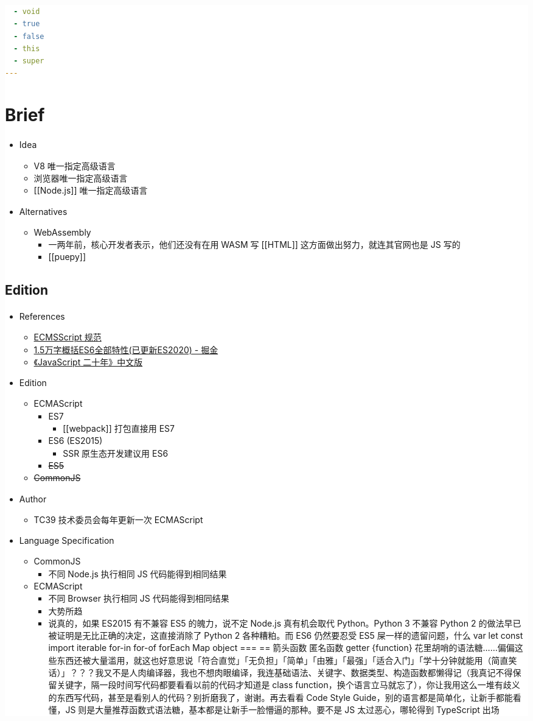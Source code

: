 ```yaml
  - void
  - true
  - false
  - this
  - super
---
```


# Brief

- Idea
    - V8 唯一指定高级语言
    - 浏览器唯一指定高级语言
    - [[Node.js]] 唯一指定高级语言

- Alternatives
    - WebAssembly
        - 一两年前，核心开发者表示，他们还没有在用 WASM 写 [[HTML]] 这方面做出努力，就连其官网也是 JS 写的
        - [[puepy]]

## Edition

- References
    - [ECMSScript 规范](https://github.com/tsejx/javascript-guidebook)
    - [1.5万字概括ES6全部特性(已更新ES2020) - 掘金](https://juejin.cn/post/6844903959283367950)
    - [《JavaScript 二十年》中文版](https://github.com/doodlewind/jshistory-cn)

- Edition
    - ECMAScript
        - ES7
            - [[webpack]] 打包直接用 ES7
        - ES6 (ES2015)
            - SSR 原生态开发建议用 ES6
        - ~~ES5~~
    - ~~CommonJS~~

- Author
    - TC39 技术委员会每年更新一次 ECMAScript

- Language Specification
    - CommonJS
        - 不同 Node.js 执行相同 JS 代码能得到相同结果
    - ECMAScript
        - 不同 Browser 执行相同 JS 代码能得到相同结果
        - 大势所趋
        - 说真的，如果 ES2015 有不兼容 ES5 的魄力，说不定 Node.js 真有机会取代 Python。Python 3 不兼容 Python 2 的做法早已被证明是无比正确的决定，这直接消除了 Python 2 各种糟粕。而 ES6 仍然要忍受 ES5 屎一样的遗留问题，什么 var let const import iterable for-in for-of forEach Map object === == 箭头函数 匿名函数 getter {function} 花里胡哨的语法糖……偏偏这些东西还被大量滥用，就这也好意思说「符合直觉」「无负担」「简单」「由雅」「最强」「适合入门」「学十分钟就能用（简直笑话）」？？？我又不是人肉编译器，我也不想肉眼编译，我连基础语法、关键字、数据类型、构造函数都懒得记（我真记不得保留关键字，隔一段时间写代码都要看看以前的代码才知道是 class function，换个语言立马就忘了），你让我用这么一堆有歧义的东西写代码，甚至是看别人的代码？别折磨我了，谢谢。再去看看 Code Style Guide，别的语言都是简单化，让新手都能看懂，JS 则是大量推荐函数式语法糖，基本都是让新手一脸懵逼的那种。要不是 JS 太过恶心，哪轮得到 TypeScript 出场
